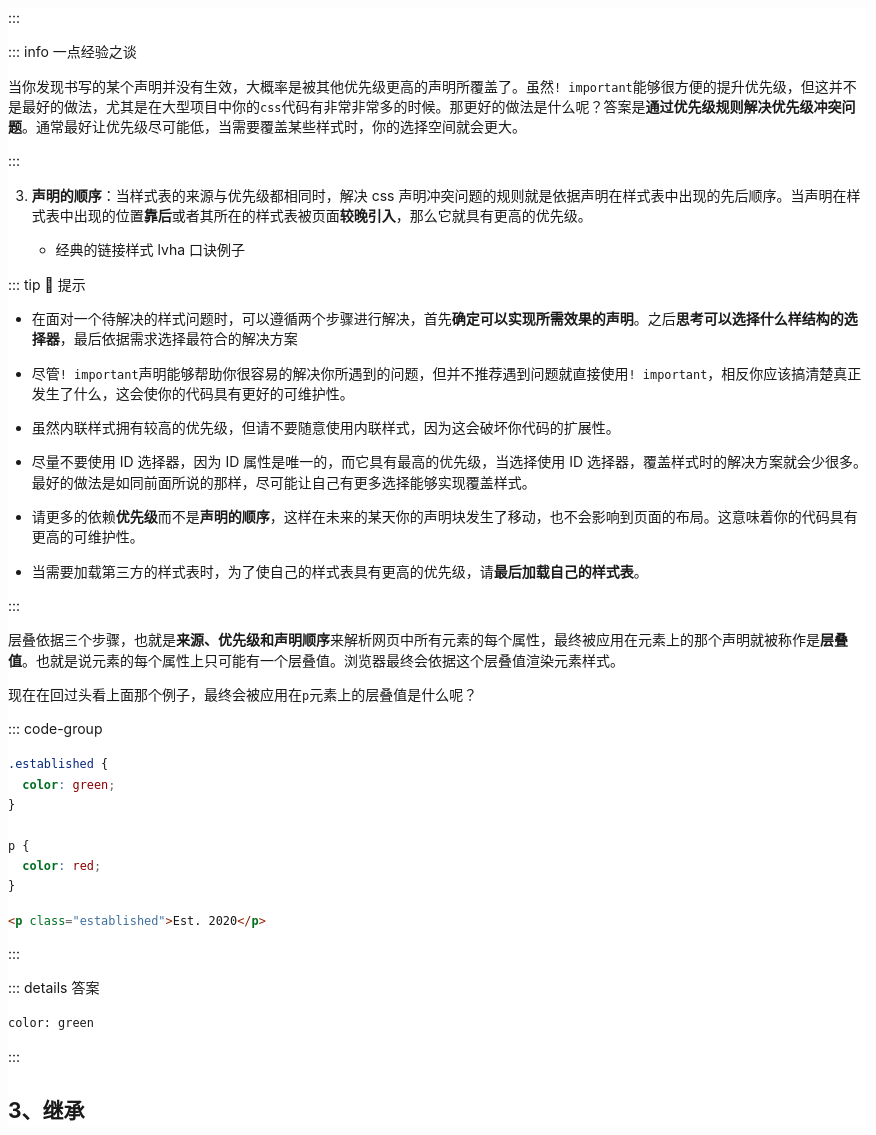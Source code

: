    :::

   ::: info 一点经验之谈

   当你发现书写的某个声明并没有生效，大概率是被其他优先级更高的声明所覆盖了。虽然`! important`能够很方便的提升优先级，但这并不是最好的做法，尤其是在大型项目中你的`css`代码有非常非常多的时候。那更好的做法是什么呢？答案是**通过优先级规则解决优先级冲突问题**。通常最好让优先级尽可能低，当需要覆盖某些样式时，你的选择空间就会更大。

   :::

3. **声明的顺序**：当样式表的来源与优先级都相同时，解决 css 声明冲突问题的规则就是依据声明在样式表中出现的先后顺序。当声明在样式表中出现的位置**靠后**或者其所在的样式表被页面**较晚引入**，那么它就具有更高的优先级。
   
   - 经典的链接样式 lvha 口诀例子

::: tip 📢 提示

- 在面对一个待解决的样式问题时，可以遵循两个步骤进行解决，首先**确定可以实现所需效果的声明**。之后**思考可以选择什么样结构的选择器**，最后依据需求选择最符合的解决方案

- 尽管`! important`声明能够帮助你很容易的解决你所遇到的问题，但并不推荐遇到问题就直接使用`! important`，相反你应该搞清楚真正发生了什么，这会使你的代码具有更好的可维护性。

- 虽然内联样式拥有较高的优先级，但请不要随意使用内联样式，因为这会破坏你代码的扩展性。

- 尽量不要使用 ID 选择器，因为 ID 属性是唯一的，而它具有最高的优先级，当选择使用 ID 选择器，覆盖样式时的解决方案就会少很多。最好的做法是如同前面所说的那样，尽可能让自己有更多选择能够实现覆盖样式。

- 请更多的依赖**优先级**而不是**声明的顺序**，这样在未来的某天你的声明块发生了移动，也不会影响到页面的布局。这意味着你的代码具有更高的可维护性。

- 当需要加载第三方的样式表时，为了使自己的样式表具有更高的优先级，请**最后加载自己的样式表**。

:::

层叠依据三个步骤，也就是**来源、优先级和声明顺序**来解析网页中所有元素的每个属性，最终被应用在元素上的那个声明就被称作是**层叠值**。也就是说元素的每个属性上只可能有一个层叠值。浏览器最终会依据这个层叠值渲染元素样式。

现在在回过头看上面那个例子，最终会被应用在`p`元素上的层叠值是什么呢？

::: code-group

```css [style.css]
.established {
  color: green;
}

p {
  color: red;
}
```

```html [index.html]
<p class="established">Est. 2020</p>
```

:::

::: details 答案

`color: green`

:::

## 3、继承
